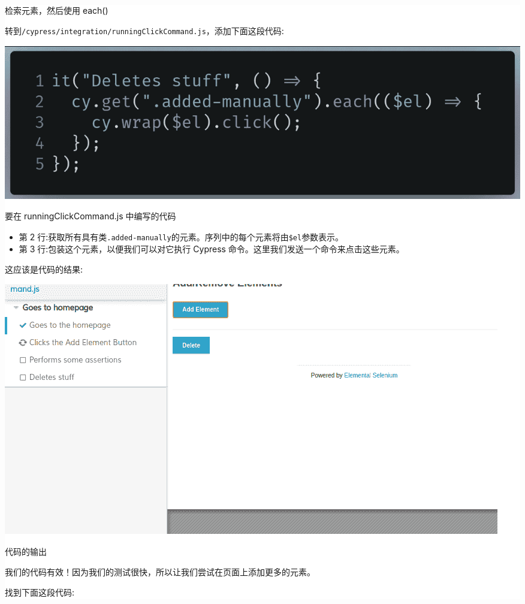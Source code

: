 检索元素，然后使用 each()

转到`/cypress/integration/runningClickCommand.js`，添加下面这段代码:

![](img/3742da2812b238656155f9ceba9cd834.png)

要在 runningClickCommand.js 中编写的代码

*   第 2 行:获取所有具有类`.added-manually`的元素。序列中的每个元素将由`$el`参数表示。
*   第 3 行:包装这个元素，以便我们可以对它执行 Cypress 命令。这里我们发送一个命令来点击这些元素。

这应该是代码的结果:

![](img/7326befddf1b2f0640020f55abe11fc3.png)

代码的输出

我们的代码有效！因为我们的测试很快，所以让我们尝试在页面上添加更多的元素。

找到下面这段代码:
